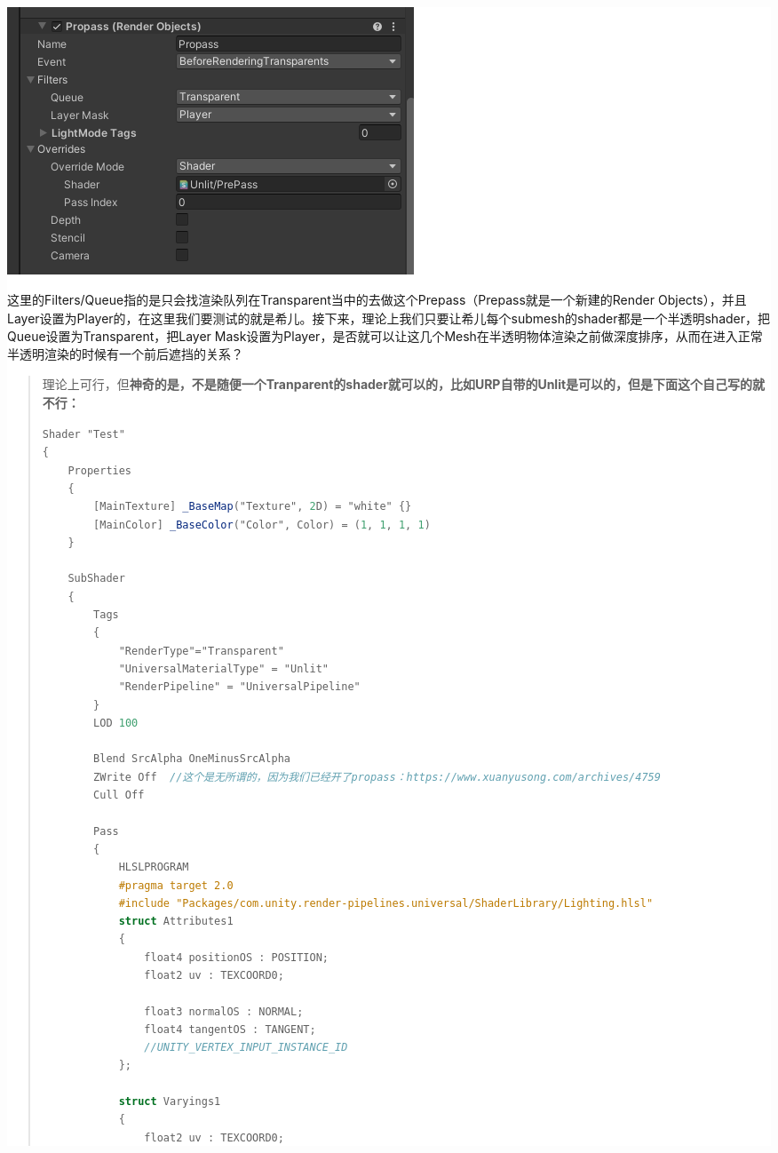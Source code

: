 ![image-20241018171409887](./assets/image-20241018171409887.png)

这里的Filters/Queue指的是只会找渲染队列在Transparent当中的去做这个Prepass（Prepass就是一个新建的Render Objects），并且Layer设置为Player的，在这里我们要测试的就是希儿。接下来，理论上我们只要让希儿每个submesh的shader都是一个半透明shader，把Queue设置为Transparent，把Layer Mask设置为Player，是否就可以让这几个Mesh在半透明物体渲染之前做深度排序，从而在进入正常半透明渲染的时候有一个前后遮挡的关系？

> 理论上可行，但**神奇的是，不是随便一个Tranparent的shader就可以的，比如URP自带的Unlit是可以的，但是下面这个自己写的就不行：**
>
> ```glsl
> Shader "Test"
> {
>     Properties
>     {
>         [MainTexture] _BaseMap("Texture", 2D) = "white" {}
>         [MainColor] _BaseColor("Color", Color) = (1, 1, 1, 1)
>     }
> 
>     SubShader
>     {
>         Tags
>         {
>             "RenderType"="Transparent"
>             "UniversalMaterialType" = "Unlit"
>             "RenderPipeline" = "UniversalPipeline"
>         }
>         LOD 100
>         
>         Blend SrcAlpha OneMinusSrcAlpha
>         ZWrite Off  //这个是无所谓的，因为我们已经开了propass：https://www.xuanyusong.com/archives/4759
>         Cull Off
> 
>         Pass
>         {
>             HLSLPROGRAM
>             #pragma target 2.0
>             #include "Packages/com.unity.render-pipelines.universal/ShaderLibrary/Lighting.hlsl"
>             struct Attributes1
>             {
>                 float4 positionOS : POSITION;
>                 float2 uv : TEXCOORD0;
>                 
>                 float3 normalOS : NORMAL;
>                 float4 tangentOS : TANGENT;
>                 //UNITY_VERTEX_INPUT_INSTANCE_ID
>             };
> 
>             struct Varyings1
>             {
>                 float2 uv : TEXCOORD0;